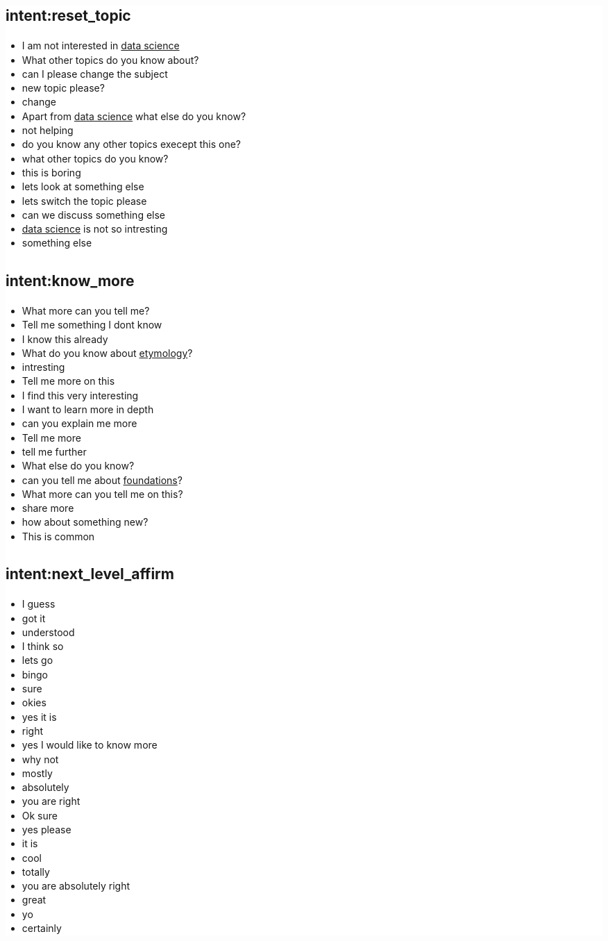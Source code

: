 ## intent:reset_topic
- I am not interested in [data science](Tparent)
- What other topics do you know about?
- can I please change the subject
- new topic please?
- change
- Apart from [data science](Tparent) what else do you know?
- not helping
- do you know any other topics execept this one?
- what other topics do you know?
- this is boring
- lets look at something else
- lets switch the topic please
- can we discuss something else
- [data science](Tparent) is not so intresting
- something else

## intent:know_more
- What more can you tell me?
- Tell me something I dont know
- I know this already
- What do you know about [etymology](Tchild)?
- intresting
- Tell me more on this
- I find this very interesting
- I want to learn more in depth
- can you explain me more
- Tell me more
- tell me further
- What else do you know?
- can you tell me about [foundations](Tchild)?
- What more can you tell me on this?
- share more
- how about something new?
- This is common

## intent:next_level_affirm
- I guess
- got it
- understood
- I think so
- lets go
- bingo
- sure
- okies
- yes it is
- right
- yes I would like to know more
- why not
- mostly
- absolutely
- you are right
- Ok sure
- yes please
- it is
- cool
- totally
- you are absolutely right
- great
- yo
- certainly